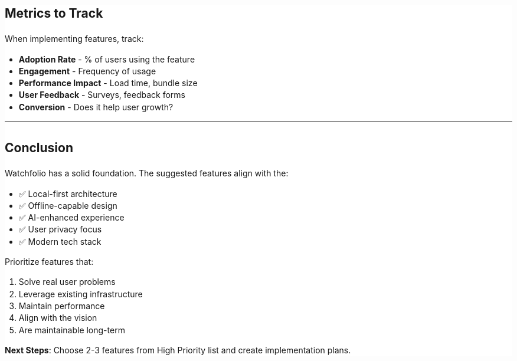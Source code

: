 ## Metrics to Track

When implementing features, track:

- **Adoption Rate** - % of users using the feature
- **Engagement** - Frequency of usage
- **Performance Impact** - Load time, bundle size
- **User Feedback** - Surveys, feedback forms
- **Conversion** - Does it help user growth?

---

## Conclusion

Watchfolio has a solid foundation. The suggested features align with the:
- ✅ Local-first architecture
- ✅ Offline-capable design
- ✅ AI-enhanced experience
- ✅ User privacy focus
- ✅ Modern tech stack

Prioritize features that:
1. Solve real user problems
2. Leverage existing infrastructure
3. Maintain performance
4. Align with the vision
5. Are maintainable long-term

**Next Steps**: Choose 2-3 features from High Priority list and create implementation plans.
